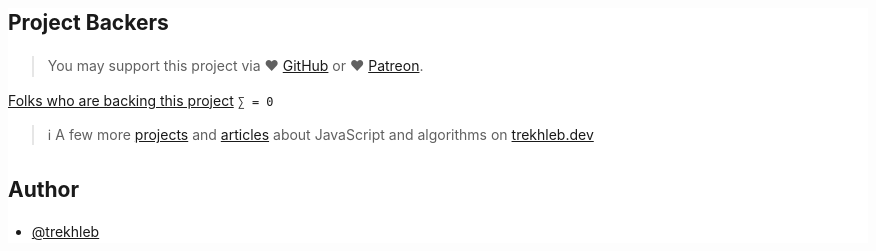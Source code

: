 ## Project Backers

> You may support this project via ❤️️ [GitHub](https://github.com/sponsors/trekhleb) or ❤️️ [Patreon](https://www.patreon.com/trekhleb).

[Folks who are backing this project](https://github.com/trekhleb/javascript-algorithms/blob/master/BACKERS.md) `∑ = 0`

> ℹ️ A few more [projects](https://trekhleb.dev/projects/) and [articles](https://trekhleb.dev/blog/) about JavaScript and algorithms on [trekhleb.dev](https://trekhleb.dev)

## Author

- [@trekhleb](https://trekhleb.dev)
